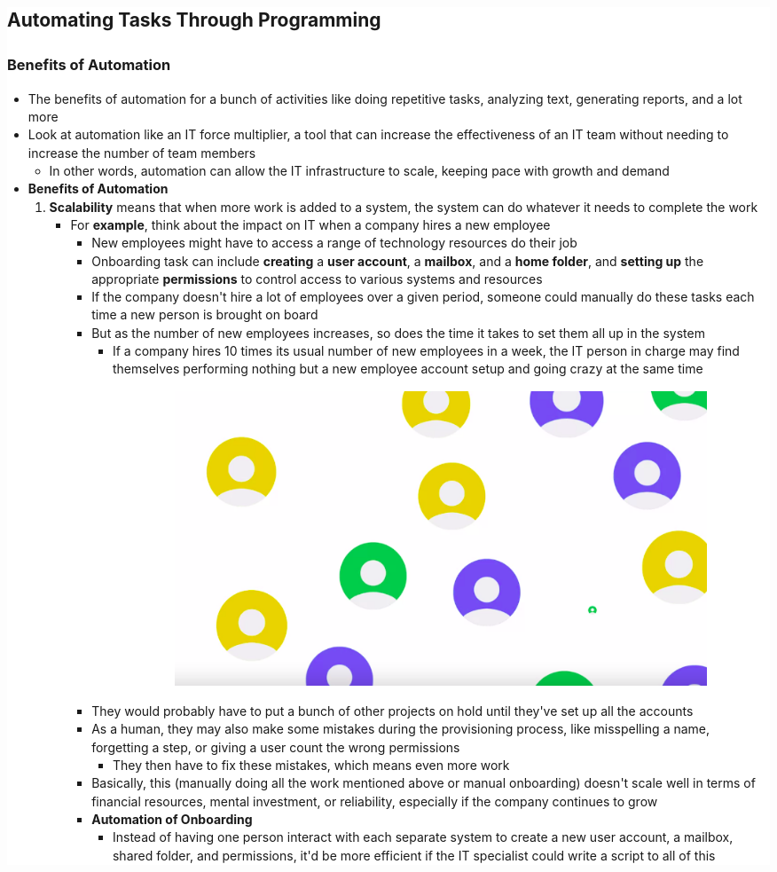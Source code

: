 
## Automating Tasks Through Programming

### Benefits of Automation

* The benefits of automation for a bunch of activities like doing repetitive tasks, analyzing text, generating reports, and a lot more
* Look at automation like an IT force multiplier, a tool that can increase the effectiveness of an IT team without needing to increase the number of team members
	* In other words, automation can allow the IT infrastructure to scale, keeping pace with growth and demand
* **Benefits of Automation**
	1. __Scalability__ means that when more work is added to a system, the system can do whatever it needs to complete the work
		* For __example__, think about the impact on IT when a company hires a new employee
			* New employees might have to access a range of technology resources do their job
			* Onboarding task can include __creating__ a __user account__, a __mailbox__, and a __home folder__, and __setting up__ the appropriate __permissions__ to control access to various systems and resources
			* If the company doesn't hire a lot of employees over a given period, someone could manually do these tasks each time a new person is brought on board
			* But as the number of new employees increases, so does the time it takes to set them all up in the system
				* If a company hires 10 times its usual number of new employees in a week, the IT person in charge may find themselves performing nothing but a new employee account setup and going crazy at the same time
						<p align="center">
						  <a href="javascript:void(0)" rel="noopener">
							 <img width=600px  src="notesImages/manual_onboarding_sample_img_image21.png" alt="manual_onboarding_sample_img_image21"></a>
						</p>
			* They would probably have to put a bunch of other projects on hold until they've set up all the accounts
			* As a human, they may also make some mistakes during the provisioning process, like misspelling a name, forgetting a step, or giving a user count the wrong permissions
				* They then have to fix these mistakes, which means even more work
			* Basically, this (manually doing all the work mentioned above or manual onboarding) doesn't scale well in terms of financial resources, mental investment, or reliability, especially if the company continues to grow
			* **Automation of Onboarding**
				* Instead of having one person interact with each separate system to create a new user account, a mailbox, shared folder, and permissions, it'd be more efficient if the IT specialist could write a script to all of this